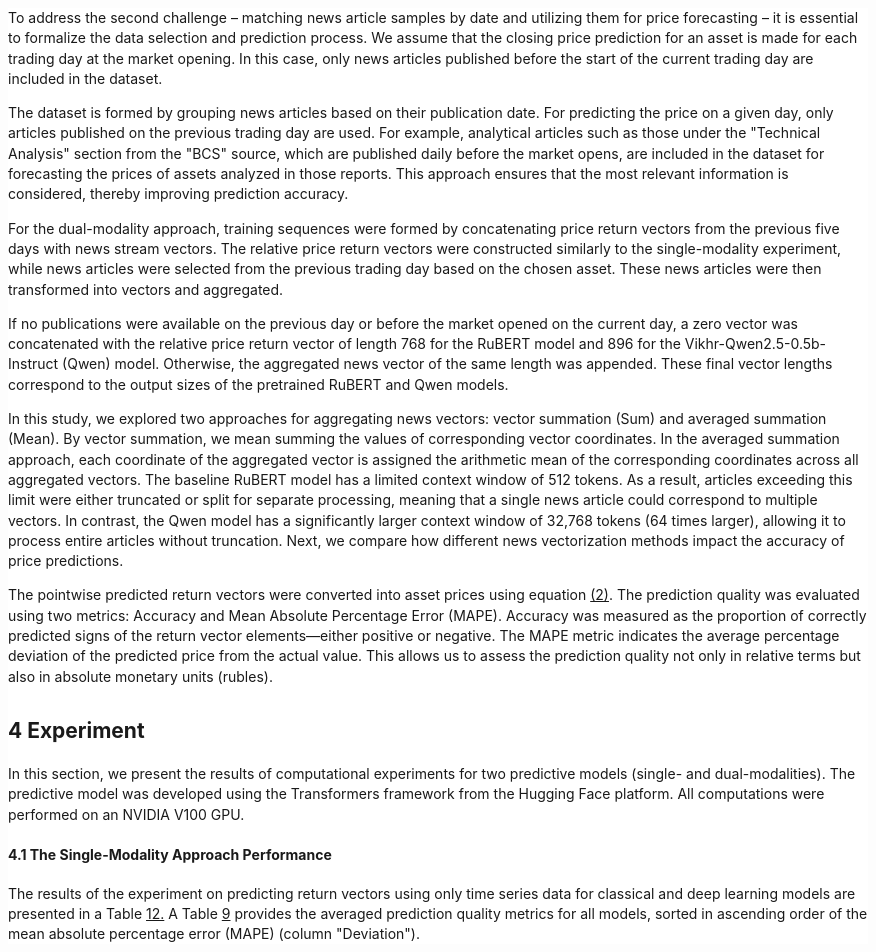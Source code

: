 To address the second challenge – matching news article samples by date and utilizing them for price forecasting – it is essential to formalize the data selection and prediction process. We assume that the closing price prediction for an asset is made for each trading day at the market opening. In this case, only news articles published before the start of the current trading day are included in the dataset.

The dataset is formed by grouping news articles based on their publication date. For predicting the price on a given day, only articles published on the previous trading day are used. For example, analytical articles such as those under the "Technical Analysis" section from the "BCS" source, which are published daily before the market opens, are included in the dataset for forecasting the prices of assets analyzed in those reports. This approach ensures that the most relevant information is considered, thereby improving prediction accuracy.

For the dual-modality approach, training sequences were formed by concatenating price return vectors from the previous five days with news stream vectors. The relative price return vectors were constructed similarly to the single-modality experiment, while news articles were selected from the previous trading day based on the chosen asset. These news articles were then transformed into vectors and aggregated.

If no publications were available on the previous day or before the market opened on the current day, a zero vector was concatenated with the relative price return vector of length 768 for the RuBERT model and 896 for the Vikhr-Qwen2.5-0.5b-Instruct (Qwen) model. Otherwise, the aggregated news vector of the same length was appended. These final vector lengths correspond to the output sizes of the pretrained RuBERT and Qwen models.

In this study, we explored two approaches for aggregating news vectors: vector summation (Sum) and averaged summation (Mean). By vector summation, we mean summing the values of corresponding vector coordinates. In the averaged summation approach, each coordinate of the aggregated vector is assigned the arithmetic mean of the corresponding coordinates across all aggregated vectors. The baseline RuBERT model has a limited context window of 512 tokens. As a result, articles exceeding this limit were either truncated or split for separate processing, meaning that a single news article could correspond to multiple vectors. In contrast, the Qwen model has a significantly larger context window of 32,768 tokens (64 times larger), allowing it to process entire articles without truncation. Next, we compare how different news vectorization methods impact the accuracy of price predictions.

The pointwise predicted return vectors were converted into asset prices using equation [\(2\)](#page-5-2). The prediction quality was evaluated using two metrics: Accuracy and Mean Absolute Percentage Error (MAPE). Accuracy was measured as the proportion of correctly predicted signs of the return vector elements—either positive or negative. The MAPE metric indicates the average percentage deviation of the predicted price from the actual value. This allows us to assess the prediction quality not only in relative terms but also in absolute monetary units (rubles).

## 4 Experiment

In this section, we present the results of computational experiments for two predictive models (single- and dual-modalities). The predictive model was developed using the Transformers framework from the Hugging Face platform. All computations were performed on an NVIDIA V100 GPU.

#### 4.1 The Single-Modality Approach Performance

The results of the experiment on predicting return vectors using only time series data for classical and deep learning models are presented in a Table [12.](#page-12-0) A Table [9](#page-9-0) provides the averaged prediction quality metrics for all models, sorted in ascending order of the mean absolute percentage error (MAPE) (column "Deviation").
